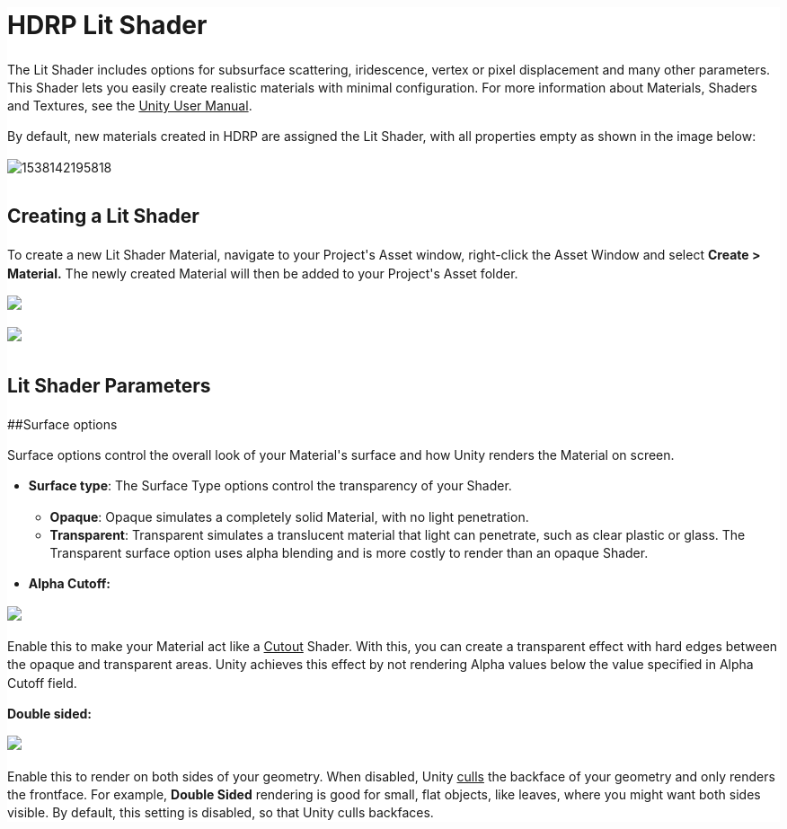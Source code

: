 # HDRP Lit Shader

The Lit Shader includes options for subsurface scattering, iridescence, vertex or pixel displacement and many other parameters. This Shader lets you easily create realistic materials with minimal configuration. For more information about Materials, Shaders and Textures, see the [Unity User Manual](https://docs.unity3d.com/Manual/Shaders.html). 

By default, new materials created in HDRP are assigned the Lit Shader, with all properties empty as shown in the image below: 

![1538142195818](C:\Users\robsh\AppData\Roaming\Typora\typora-user-images\1538142195818.png)

## Creating a Lit Shader

To create a new Lit Shader Material, navigate to your Project's Asset window, right-click the Asset Window and select **Create > Material.** The newly created Material will then be added to your Project's Asset folder. 

![](C:\Users\robsh\Documents\GitHub\ScriptableRenderPipeline.wiki\Images\HDRP\LitShader1.png)

![](C:\Users\robsh\Documents\GitHub\ScriptableRenderPipeline.wiki\Images\HDRP\LitShader2.png)

## Lit Shader Parameters

##Surface options

Surface options control the overall look of your Material's surface and how Unity renders the Material on screen.  

* **Surface type**: The Surface Type options control the transparency of your Shader. 
     * **Opaque**: Opaque simulates a completely solid Material, with no light penetration. 
     * **Transparent**: Transparent simulates a translucent material that light can penetrate, such as clear plastic or glass. The Transparent surface option uses alpha blending and is more costly to render than an opaque Shader. 

* __Alpha Cutoff:__

![](C:\Users\robsh\Documents\GitHub\ScriptableRenderPipeline.wiki\Images\HDRP\LitShader4.png)

Enable this to make your Material act like a [Cutout](https://docs.unity3d.com/Manual/StandardShaderMaterialParameterRenderingMode.html) Shader. With this, you can create a transparent effect with hard edges between the opaque and transparent areas. Unity achieves this effect by not rendering Alpha values below the value specified in Alpha Cutoff field.

__Double sided:__

![](C:\Users\robsh\Documents\GitHub\ScriptableRenderPipeline.wiki\Images\HDRP\LitShader5.png)

Enable this to render on both sides of your geometry. When disabled, Unity [culls](https://docs.unity3d.com/Manual/SL-CullAndDepth.html) the backface of your geometry and only renders the frontface. For example, **Double Sided** rendering is good for small, flat objects, like leaves, where you might want both sides visible. By default, this setting is disabled, so that Unity culls backfaces.
